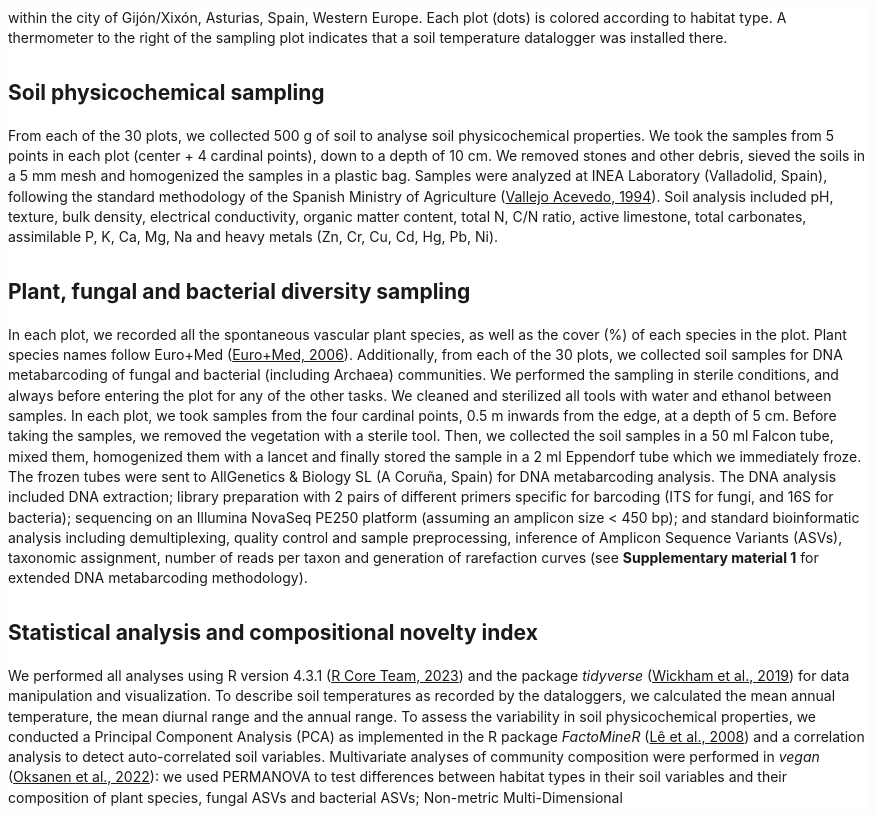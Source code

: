within the city of Gijón/Xixón, Asturias, Spain, Western Europe. Each
plot (dots) is colored according to habitat type. A thermometer to the
right of the sampling plot indicates that a soil temperature datalogger
was installed there.
</p>

</div>

## Soil physicochemical sampling

From each of the 30 plots, we collected 500 g of soil to analyse soil
physicochemical properties. We took the samples from 5 points in each
plot (center + 4 cardinal points), down to a depth of 10 cm. We removed
stones and other debris, sieved the soils in a 5 mm mesh and homogenized
the samples in a plastic bag. Samples were analyzed at INEA Laboratory
(Valladolid, Spain), following the standard methodology of the Spanish
Ministry of Agriculture ([Vallejo Acevedo, 1994](#ref-RN5599)). Soil
analysis included pH, texture, bulk density, electrical conductivity,
organic matter content, total N, C/N ratio, active limestone, total
carbonates, assimilable P, K, Ca, Mg, Na and heavy metals (Zn, Cr, Cu,
Cd, Hg, Pb, Ni).

## Plant, fungal and bacterial diversity sampling

In each plot, we recorded all the spontaneous vascular plant species, as
well as the cover (%) of each species in the plot. Plant species names
follow Euro+Med ([Euro+Med, 2006](#ref-RN5044)). Additionally, from each
of the 30 plots, we collected soil samples for DNA metabarcoding of
fungal and bacterial (including Archaea) communities. We performed the
sampling in sterile conditions, and always before entering the plot for
any of the other tasks. We cleaned and sterilized all tools with water
and ethanol between samples. In each plot, we took samples from the four
cardinal points, 0.5 m inwards from the edge, at a depth of 5 cm. Before
taking the samples, we removed the vegetation with a sterile tool. Then,
we collected the soil samples in a 50 ml Falcon tube, mixed them,
homogenized them with a lancet and finally stored the sample in a 2 ml
Eppendorf tube which we immediately froze. The frozen tubes were sent to
AllGenetics & Biology SL (A Coruña, Spain) for DNA metabarcoding
analysis. The DNA analysis included DNA extraction; library preparation
with 2 pairs of different primers specific for barcoding (ITS for fungi,
and 16S for bacteria); sequencing on an Illumina NovaSeq PE250 platform
(assuming an amplicon size \< 450 bp); and standard bioinformatic
analysis including demultiplexing, quality control and sample
preprocessing, inference of Amplicon Sequence Variants (ASVs), taxonomic
assignment, number of reads per taxon and generation of rarefaction
curves (see **Supplementary material 1** for extended DNA metabarcoding
methodology).

## Statistical analysis and compositional novelty index

We performed all analyses using R version 4.3.1 ([R Core Team,
2023](#ref-RN5387)) and the package *tidyverse* ([Wickham et al.,
2019](#ref-RN4662)) for data manipulation and visualization. To describe
soil temperatures as recorded by the dataloggers, we calculated the mean
annual temperature, the mean diurnal range and the annual range. To
assess the variability in soil physicochemical properties, we conducted
a Principal Component Analysis (PCA) as implemented in the R package
*FactoMineR* ([Lê et al., 2008](#ref-RN3166)) and a correlation analysis
to detect auto-correlated soil variables. Multivariate analyses of
community composition were performed in *vegan* ([Oksanen et al.,
2022](#ref-RN5386)): we used PERMANOVA to test differences between
habitat types in their soil variables and their composition of plant
species, fungal ASVs and bacterial ASVs; Non-metric Multi-Dimensional